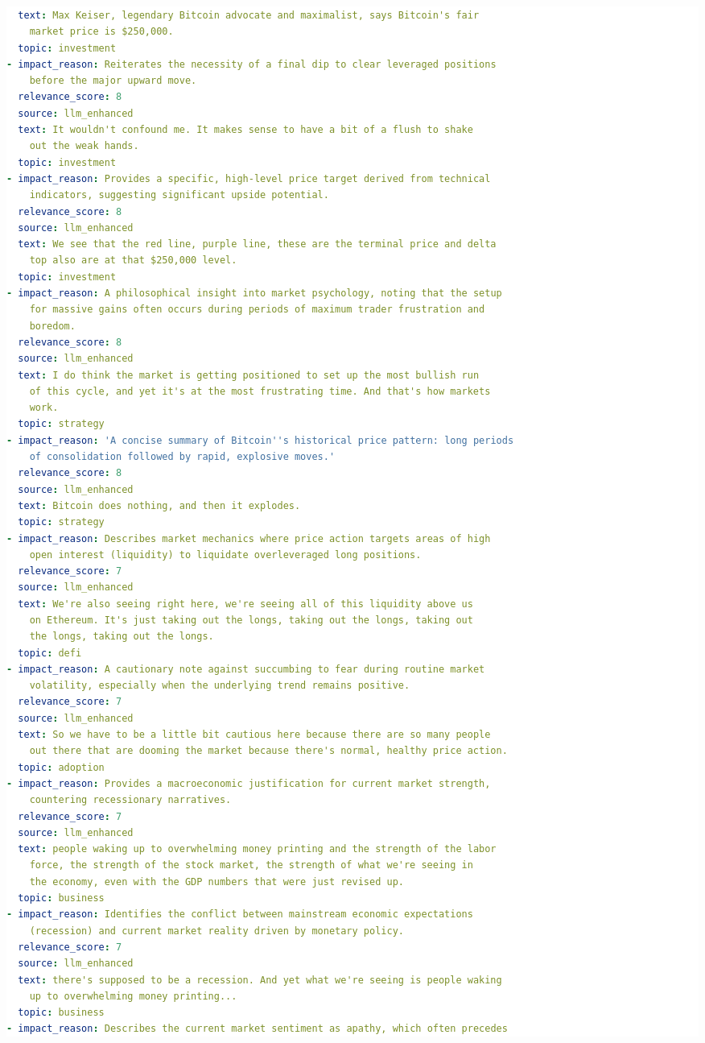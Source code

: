 ```yaml
  text: Max Keiser, legendary Bitcoin advocate and maximalist, says Bitcoin's fair
    market price is $250,000.
  topic: investment
- impact_reason: Reiterates the necessity of a final dip to clear leveraged positions
    before the major upward move.
  relevance_score: 8
  source: llm_enhanced
  text: It wouldn't confound me. It makes sense to have a bit of a flush to shake
    out the weak hands.
  topic: investment
- impact_reason: Provides a specific, high-level price target derived from technical
    indicators, suggesting significant upside potential.
  relevance_score: 8
  source: llm_enhanced
  text: We see that the red line, purple line, these are the terminal price and delta
    top also are at that $250,000 level.
  topic: investment
- impact_reason: A philosophical insight into market psychology, noting that the setup
    for massive gains often occurs during periods of maximum trader frustration and
    boredom.
  relevance_score: 8
  source: llm_enhanced
  text: I do think the market is getting positioned to set up the most bullish run
    of this cycle, and yet it's at the most frustrating time. And that's how markets
    work.
  topic: strategy
- impact_reason: 'A concise summary of Bitcoin''s historical price pattern: long periods
    of consolidation followed by rapid, explosive moves.'
  relevance_score: 8
  source: llm_enhanced
  text: Bitcoin does nothing, and then it explodes.
  topic: strategy
- impact_reason: Describes market mechanics where price action targets areas of high
    open interest (liquidity) to liquidate overleveraged long positions.
  relevance_score: 7
  source: llm_enhanced
  text: We're also seeing right here, we're seeing all of this liquidity above us
    on Ethereum. It's just taking out the longs, taking out the longs, taking out
    the longs, taking out the longs.
  topic: defi
- impact_reason: A cautionary note against succumbing to fear during routine market
    volatility, especially when the underlying trend remains positive.
  relevance_score: 7
  source: llm_enhanced
  text: So we have to be a little bit cautious here because there are so many people
    out there that are dooming the market because there's normal, healthy price action.
  topic: adoption
- impact_reason: Provides a macroeconomic justification for current market strength,
    countering recessionary narratives.
  relevance_score: 7
  source: llm_enhanced
  text: people waking up to overwhelming money printing and the strength of the labor
    force, the strength of the stock market, the strength of what we're seeing in
    the economy, even with the GDP numbers that were just revised up.
  topic: business
- impact_reason: Identifies the conflict between mainstream economic expectations
    (recession) and current market reality driven by monetary policy.
  relevance_score: 7
  source: llm_enhanced
  text: there's supposed to be a recession. And yet what we're seeing is people waking
    up to overwhelming money printing...
  topic: business
- impact_reason: Describes the current market sentiment as apathy, which often precedes
```